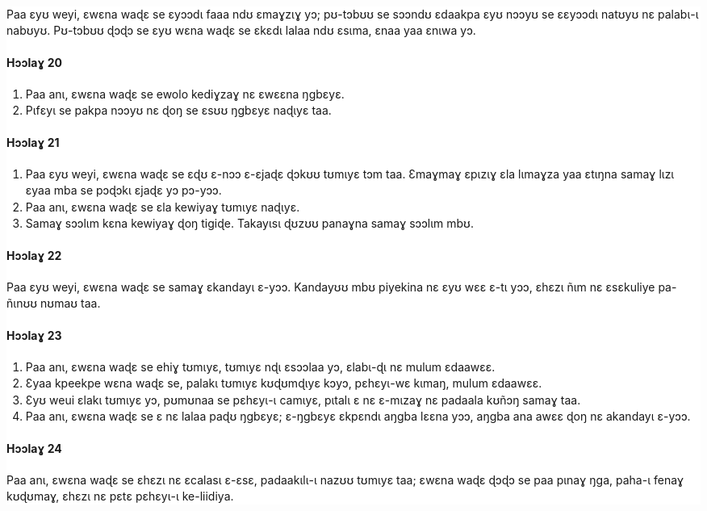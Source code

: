 </h4>
 <p>
  Paa ɛyʊ weyi, ɛwɛna waɖɛ se ɛyɔɔdɩ faaa ndʊ ɛmaɣzɩɣ yɔ; pʊ-tɔbʊʊ se sɔɔndʊ ɛdaakpa ɛyʊ nɔɔyʊ se ɛɛyɔɔdɩ natʊyʊ nɛ palabɩ-ɩ nabʊyʊ. Pʊ-tɔbʊʊ ɖɔɖɔ se ɛyʊ wɛna waɖɛ se ɛkɛdɩ lalaa ndʊ ɛsɩma, ɛnaa yaa ɛnɩwa yɔ.
 </p>
 <h4>
  Hɔɔlaɣ 20
 </h4>
 <ol>
  <li>
   Paa anɩ, ɛwɛna waɖɛ se ewolo kediɣzaɣ nɛ ɛwɛɛna ŋgbɛyɛ.
  </li>
  <li>
   Pɩfɛyɩ se pakpa nɔɔyʊ nɛ ɖoŋ se ɛsʊʊ ŋgbɛyɛ naɖɩyɛ taa.
  </li>
 </ol>
 <h4>
  Hɔɔlaɣ 21
 </h4>
 <ol>
  <li>
   Paa ɛyʊ weyi, ɛwɛna waɖɛ se ɛɖʊ ɛ-nɔɔ ɛ-ɛjaɖɛ ɖɔkʊʊ tʊmɩyɛ tɔm taa. Ɛmaɣmaɣ ɛpɩzɩɣ ɛla lɩmaɣza yaa ɛtɩŋna samaɣ lɩzɩ ɛyaa mba se pɔɖɔkɩ ɛjaɖɛ yɔ pɔ-yɔɔ.
  </li>
  <li>
   Paa anɩ, ɛwɛna waɖɛ se ɛla kewiyaɣ tʊmɩyɛ naɖɩyɛ.
  </li>
  <li>
   Samaɣ sɔɔlɩm kɛna kewiyaɣ ɖoŋ tigiɖe. Takayɩsɩ ɖʊzʊʊ panaɣna samaɣ sɔɔlɩm mbʊ.
  </li>
 </ol>
 <h4>
  Hɔɔlaɣ 22
 </h4>
 <p>
  Paa ɛyʊ weyi, ɛwɛna waɖɛ se samaɣ ɛkandayɩ ɛ-yɔɔ. Kandayʊʊ mbʊ piyekina nɛ ɛyʊ wɛɛ ɛ-tɩ yɔɔ, ɛhɛzɩ ñɩm nɛ ɛsɛkuliye pa-ñɩnʊʊ nʊmaʊ taa.
 </p>
 <h4>
  Hɔɔlaɣ 23
 </h4>
 <ol>
  <li>
   Paa anɩ, ɛwɛna waɖɛ se ehiɣ tʊmɩyɛ, tʊmɩyɛ nɖɩ ɛsɔɔlaa yɔ, ɛlabɩ-ɖɩ nɛ mulum ɛdaawɛɛ.
  </li>
  <li>
   Ɛyaa kpeekpe wɛna waɖɛ se, palakɩ tʊmɩyɛ kʊɖʊmɖɩyɛ kɔyɔ, pɛhɛyɩ-wɛ kɩmaŋ, mulum ɛdaawɛɛ.
  </li>
  <li>
   Ɛyʊ weui ɛlakɩ tʊmɩyɛ yɔ, pʊmʊnaa se pɛhɛyɩ-ɩ camɩyɛ, pɩtalɩ ɛ nɛ ɛ-mɩzaɣ nɛ padaala kʊñɔŋ samaɣ taa.
  </li>
  <li>
   Paa anɩ, ɛwɛna waɖɛ se ɛ nɛ lalaa paɖʊ ŋgbɛyɛ; ɛ-ŋgbɛyɛ ɛkpɛndɩ aŋgba lɛɛna yɔɔ, aŋgba ana awɛɛ ɖoŋ nɛ akandayɩ ɛ-yɔɔ.
  </li>
 </ol>
 <h4>
  Hɔɔlaɣ 24
 </h4>
 <p>
  Paa anɩ, ɛwɛna waɖɛ se ɛhɛzɩ nɛ ɛcalasɩ ɛ-ɛsɛ, padaakɩlɩ-ɩ nazʊʊ tʊmɩyɛ taa; ɛwɛna waɖɛ ɖɔɖɔ se paa pɩnaɣ ŋga, paha-ɩ fenaɣ kʊɖʊmaɣ, ɛhɛzɩ nɛ pɛtɛ pɛhɛyɩ-ɩ ke-liidiya.